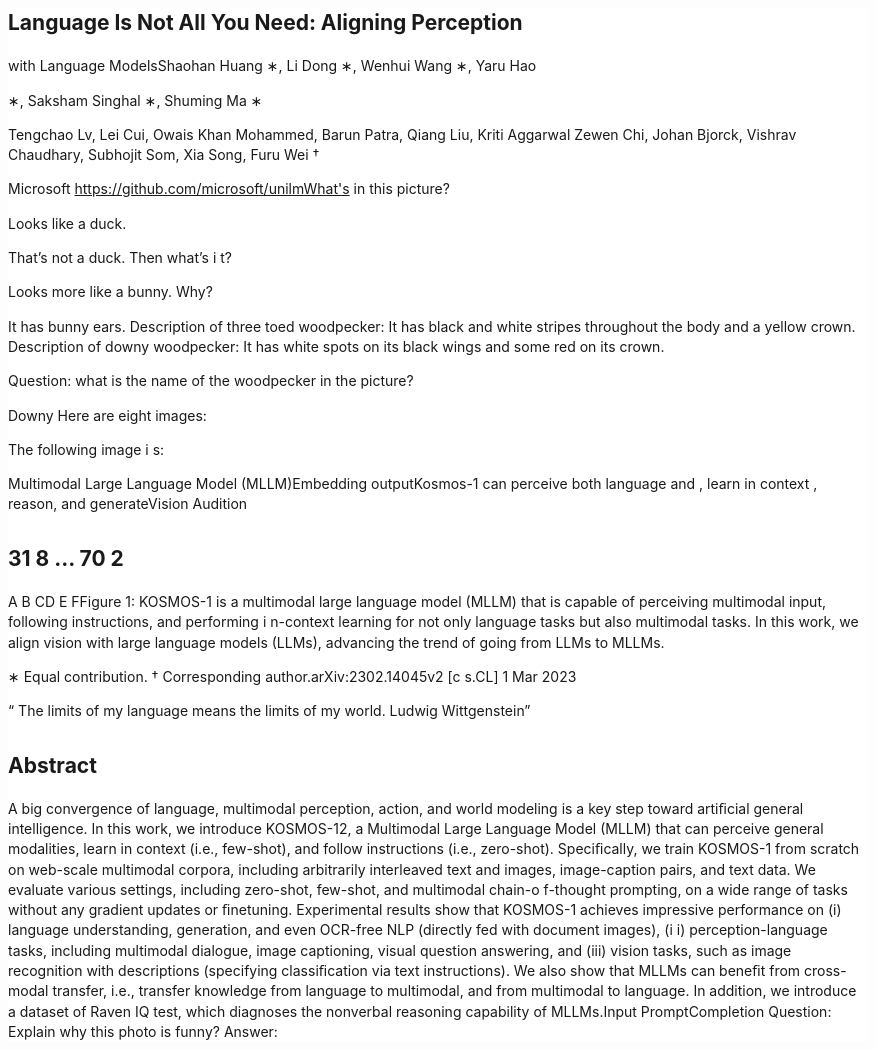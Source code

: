 ## Language Is Not All You Need: Aligning Perception

with Language ModelsShaohan Huang ∗, Li Dong ∗, Wenhui Wang ∗, Yaru Hao

∗, Saksham Singhal ∗, Shuming Ma ∗

Tengchao Lv, Lei Cui, Owais Khan Mohammed, Barun Patra, Qiang Liu, Kriti Aggarwal Zewen Chi, Johan Bjorck, Vishrav Chaudhary, Subhojit Som, Xia Song, Furu Wei
†

Microsoft https://github.com/microsoft/unilmWhat's in this picture?

Looks like a duck.

That’s not a duck. Then what’s i t?

Looks more like a bunny. Why?

It has bunny ears. Description of three toed woodpecker: It has black and white stripes throughout the body and a yellow crown. Description of downy woodpecker: It has white spots on its black wings and some red on its crown.

Question: what is the name of the woodpecker in the picture?

Downy Here are eight images:

The following image i s:

Multimodal Large Language Model (MLLM)Embedding outputKosmos-1 can perceive both language and , learn in context , reason, and generateVision Audition

## 31 8 … 70 2

A B CD E FFigure 1: KOSMOS-1 is a multimodal large language model (MLLM) that is capable of perceiving multimodal input, following instructions, and performing i n-context learning for not only language tasks but also multimodal tasks. In this work, we align vision with large language models (LLMs), advancing the trend of going from LLMs to MLLMs.

∗ Equal contribution. † Corresponding author.arXiv:2302.14045v2  [c s.CL]  1 Mar 2023

“ The limits of my language means the limits of my world. Ludwig Wittgenstein”

## Abstract

A big convergence of language, multimodal perception, action, and world modeling is a key step toward artiﬁcial general intelligence. In this work, we introduce KOSMOS-12, a Multimodal Large Language Model (MLLM) that can perceive general modalities, learn in context (i.e., few-shot), and follow instructions (i.e., zero-shot). Speciﬁcally, we train KOSMOS-1 from scratch on web-scale multimodal corpora, including arbitrarily interleaved text and images, image-caption pairs, and text data. We evaluate various settings, including zero-shot, few-shot, and multimodal chain-o f-thought prompting, on a wide range of tasks without any gradient updates or ﬁnetuning. Experimental results show that KOSMOS-1 achieves impressive performance on (i) language understanding, generation, and even OCR-free NLP (directly fed with document images), (i i) perception-language tasks, including multimodal dialogue, image captioning, visual question answering, and (iii) vision tasks, such as image recognition with descriptions (specifying classiﬁcation via text instructions). We also show that MLLMs can beneﬁt from cross-modal transfer, i.e., transfer knowledge from language to multimodal, and from multimodal to language. In addition, we introduce a dataset of Raven IQ test, which diagnoses the nonverbal reasoning capability of MLLMs.Input PromptCompletion Question: Explain why this photo is funny? Answer:
